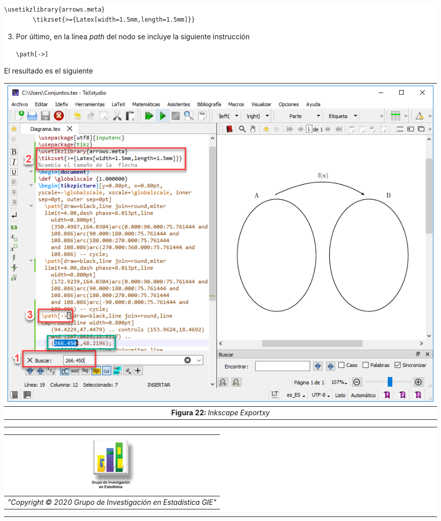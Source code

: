    ``` {style="Latex-color"}
   \usetikzlibrary{arrows.meta}
           \tikzset{>={Latex[width=1.5mm,length=1.5mm]}}
   ```

3. Por último, en la linea *path* del nodo se incluye la siguiente instrucción

   ``` {style="Latex-color"}
   \path[->]
   ```

El resultado es el siguiente

| ![fig:19eExportXY](imagenes/18_E_Export_XY.png ) |
| :----------------------------------------------: |
|        **Figura 22:** *Inkscape Exportxy*        |

___

|      ![Grupo de Investigación](imagenes/logo_GIE.png )       |
| :----------------------------------------------------------: |
| *"Copyright &copy; 2020 Grupo de Investigación en Estadística GIE"* |

___

